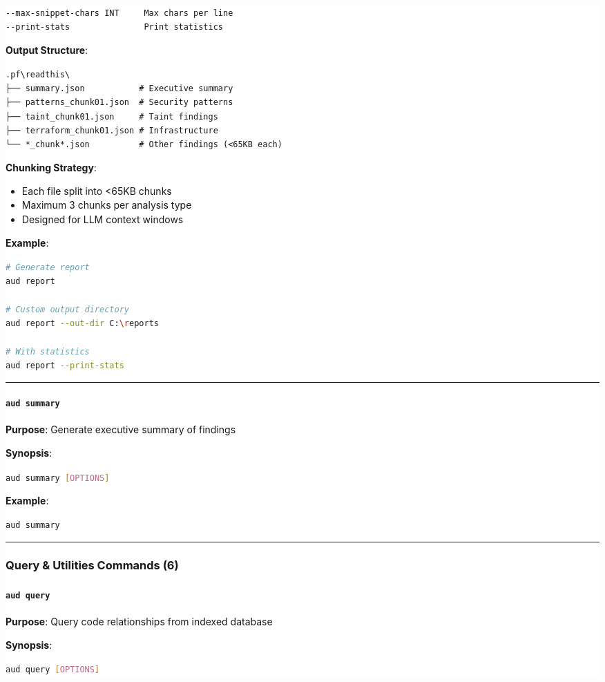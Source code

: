 ```
--max-snippet-chars INT     Max chars per line
--print-stats               Print statistics
```

**Output Structure**:
```
.pf\readthis\
├── summary.json           # Executive summary
├── patterns_chunk01.json  # Security patterns
├── taint_chunk01.json     # Taint findings
├── terraform_chunk01.json # Infrastructure
└── *_chunk*.json          # Other findings (<65KB each)
```

**Chunking Strategy**:
- Each file split into <65KB chunks
- Maximum 3 chunks per analysis type
- Designed for LLM context windows

**Example**:
```bash
# Generate report
aud report

# Custom output directory
aud report --out-dir C:\reports

# With statistics
aud report --print-stats
```

---

#### `aud summary`

**Purpose**: Generate executive summary of findings

**Synopsis**:
```bash
aud summary [OPTIONS]
```

**Example**:
```bash
aud summary
```

---

### Query & Utilities Commands (6)

#### `aud query`

**Purpose**: Query code relationships from indexed database

**Synopsis**:
```bash
aud query [OPTIONS]
```
